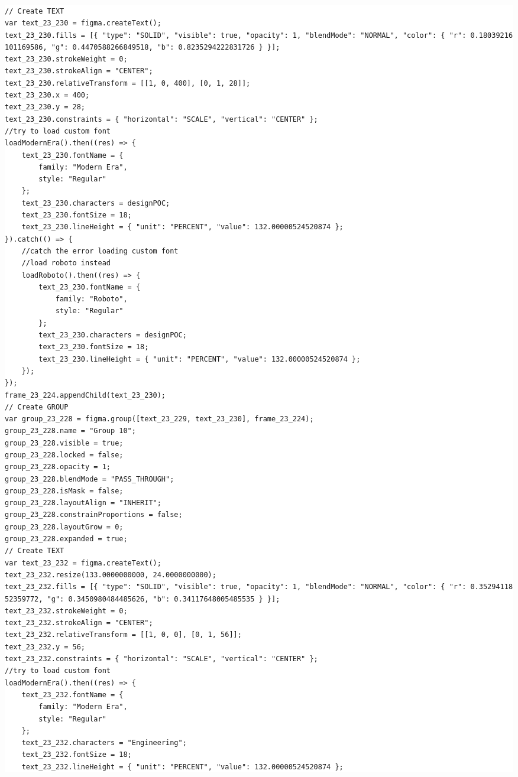     // Create TEXT
    var text_23_230 = figma.createText();
    text_23_230.fills = [{ "type": "SOLID", "visible": true, "opacity": 1, "blendMode": "NORMAL", "color": { "r": 0.18039216101169586, "g": 0.4470588266849518, "b": 0.8235294222831726 } }];
    text_23_230.strokeWeight = 0;
    text_23_230.strokeAlign = "CENTER";
    text_23_230.relativeTransform = [[1, 0, 400], [0, 1, 28]];
    text_23_230.x = 400;
    text_23_230.y = 28;
    text_23_230.constraints = { "horizontal": "SCALE", "vertical": "CENTER" };
    //try to load custom font
    loadModernEra().then((res) => {
        text_23_230.fontName = {
            family: "Modern Era",
            style: "Regular"
        };
        text_23_230.characters = designPOC;
        text_23_230.fontSize = 18;
        text_23_230.lineHeight = { "unit": "PERCENT", "value": 132.00000524520874 };
    }).catch(() => {
        //catch the error loading custom font
        //load roboto instead
        loadRoboto().then((res) => {
            text_23_230.fontName = {
                family: "Roboto",
                style: "Regular"
            };
            text_23_230.characters = designPOC;
            text_23_230.fontSize = 18;
            text_23_230.lineHeight = { "unit": "PERCENT", "value": 132.00000524520874 };
        });
    });
    frame_23_224.appendChild(text_23_230);
    // Create GROUP
    var group_23_228 = figma.group([text_23_229, text_23_230], frame_23_224);
    group_23_228.name = "Group 10";
    group_23_228.visible = true;
    group_23_228.locked = false;
    group_23_228.opacity = 1;
    group_23_228.blendMode = "PASS_THROUGH";
    group_23_228.isMask = false;
    group_23_228.layoutAlign = "INHERIT";
    group_23_228.constrainProportions = false;
    group_23_228.layoutGrow = 0;
    group_23_228.expanded = true;
    // Create TEXT
    var text_23_232 = figma.createText();
    text_23_232.resize(133.0000000000, 24.0000000000);
    text_23_232.fills = [{ "type": "SOLID", "visible": true, "opacity": 1, "blendMode": "NORMAL", "color": { "r": 0.3529411852359772, "g": 0.3450980484485626, "b": 0.34117648005485535 } }];
    text_23_232.strokeWeight = 0;
    text_23_232.strokeAlign = "CENTER";
    text_23_232.relativeTransform = [[1, 0, 0], [0, 1, 56]];
    text_23_232.y = 56;
    text_23_232.constraints = { "horizontal": "SCALE", "vertical": "CENTER" };
    //try to load custom font
    loadModernEra().then((res) => {
        text_23_232.fontName = {
            family: "Modern Era",
            style: "Regular"
        };
        text_23_232.characters = "Engineering";
        text_23_232.fontSize = 18;
        text_23_232.lineHeight = { "unit": "PERCENT", "value": 132.00000524520874 };